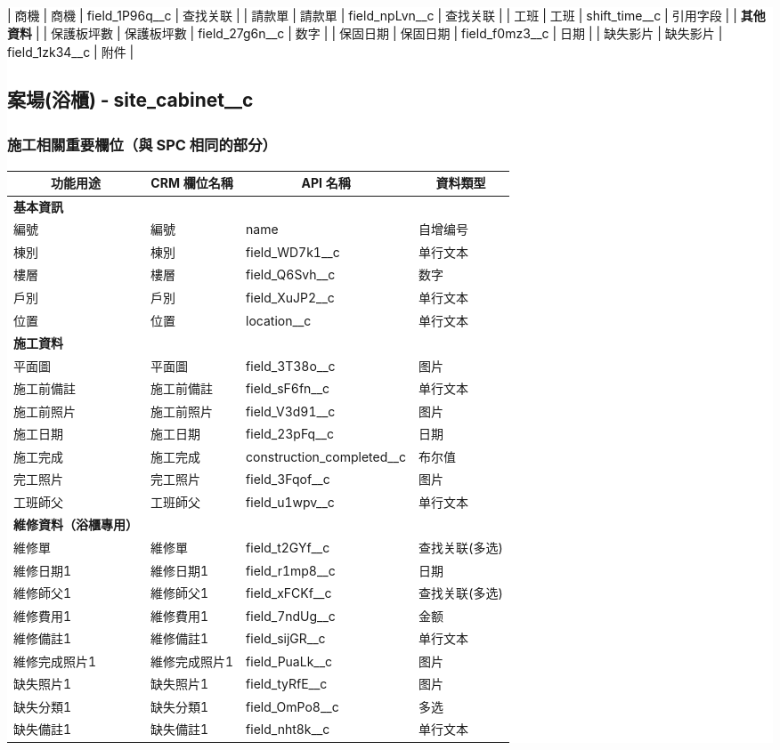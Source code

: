 | 商機 | 商機 | field_1P96q__c | 查找关联 |
| 請款單 | 請款單 | field_npLvn__c | 查找关联 |
| 工班 | 工班 | shift_time__c | 引用字段 |
| **其他資料** |
| 保護板坪數 | 保護板坪數 | field_27g6n__c | 数字 |
| 保固日期 | 保固日期 | field_f0mz3__c | 日期 |
| 缺失影片 | 缺失影片 | field_1zk34__c | 附件 |

## 案場(浴櫃) - site_cabinet__c

### 施工相關重要欄位（與 SPC 相同的部分）

| 功能用途 | CRM 欄位名稱 | API 名稱 | 資料類型 |
|---------|-------------|----------|----------|
| **基本資訊** |
| 編號 | 編號 | name | 自增编号 |
| 棟別 | 棟別 | field_WD7k1__c | 单行文本 |
| 樓層 | 樓層 | field_Q6Svh__c | 数字 |
| 戶別 | 戶別 | field_XuJP2__c | 单行文本 |
| 位置 | 位置 | location__c | 单行文本 |
| **施工資料** |
| 平面圖 | 平面圖 | field_3T38o__c | 图片 |
| 施工前備註 | 施工前備註 | field_sF6fn__c | 单行文本 |
| 施工前照片 | 施工前照片 | field_V3d91__c | 图片 |
| 施工日期 | 施工日期 | field_23pFq__c | 日期 |
| 施工完成 | 施工完成 | construction_completed__c | 布尔值 |
| 完工照片 | 完工照片 | field_3Fqof__c | 图片 |
| 工班師父 | 工班師父 | field_u1wpv__c | 单行文本 |
| **維修資料（浴櫃專用）** |
| 維修單 | 維修單 | field_t2GYf__c | 查找关联(多选) |
| 維修日期1 | 維修日期1 | field_r1mp8__c | 日期 |
| 維修師父1 | 維修師父1 | field_xFCKf__c | 查找关联(多选) |
| 維修費用1 | 維修費用1 | field_7ndUg__c | 金额 |
| 維修備註1 | 維修備註1 | field_sijGR__c | 单行文本 |
| 維修完成照片1 | 維修完成照片1 | field_PuaLk__c | 图片 |
| 缺失照片1 | 缺失照片1 | field_tyRfE__c | 图片 |
| 缺失分類1 | 缺失分類1 | field_OmPo8__c | 多选 |
| 缺失備註1 | 缺失備註1 | field_nht8k__c | 单行文本 |
